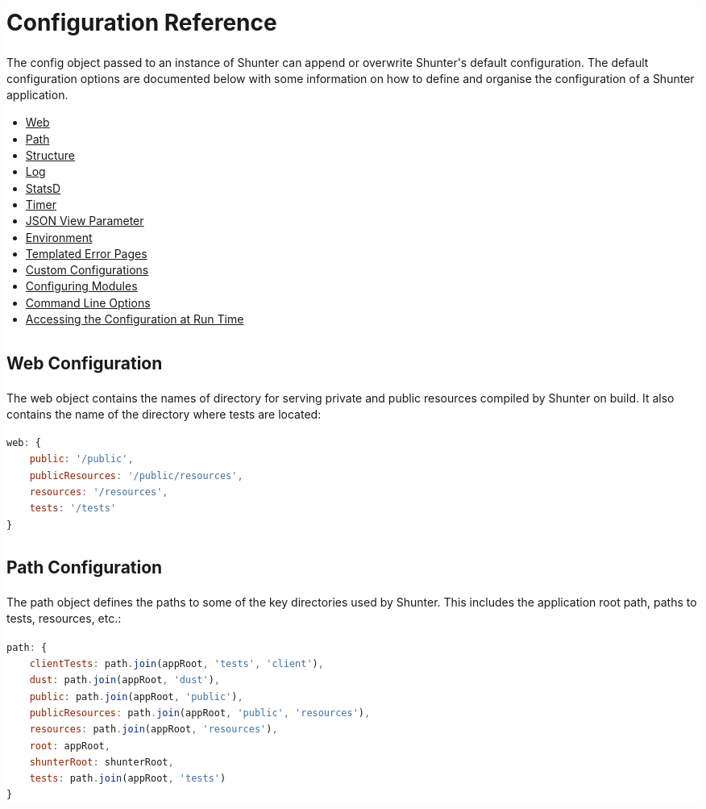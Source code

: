 
Configuration Reference
=======================

The config object passed to an instance of Shunter can append or overwrite Shunter's default configuration. The default configuration options are documented below with some information on how to define and organise the configuration of a Shunter application.

- [Web](#web-configuration)
- [Path](#path-configuration)
- [Structure](#structure-configuration)
- [Log](#log-configuration)
- [StatsD](#statsd-configuration)
- [Timer](#timer-configuration)
- [JSON View Parameter](#json-view-parameter)
- [Environment](#environment-configuration)
- [Templated Error Pages](#templated-error-page-configuration)
- [Custom Configurations](#adding-custom-configurations)
- [Configuring Modules](#configuring-modules)
- [Command Line Options](#command-line-options)
- [Accessing the Configuration at Run Time](#accessing-the-configuration-at-run-time)

Web Configuration
-----------------

The web object contains the names of directory for serving private and public resources compiled by Shunter on build. It also contains the name of the directory where tests are located:

```js
web: {
    public: '/public',
    publicResources: '/public/resources',
    resources: '/resources',
    tests: '/tests'
}
```


Path Configuration
------------------

The path object defines the paths to some of the key directories used by Shunter. This includes the application root path, paths to tests, resources, etc.:

```js
path: {
    clientTests: path.join(appRoot, 'tests', 'client'),
    dust: path.join(appRoot, 'dust'),
    public: path.join(appRoot, 'public'),
    publicResources: path.join(appRoot, 'public', 'resources'),
    resources: path.join(appRoot, 'resources'),
    root: appRoot,
    shunterRoot: shunterRoot,
    tests: path.join(appRoot, 'tests')
}
```
